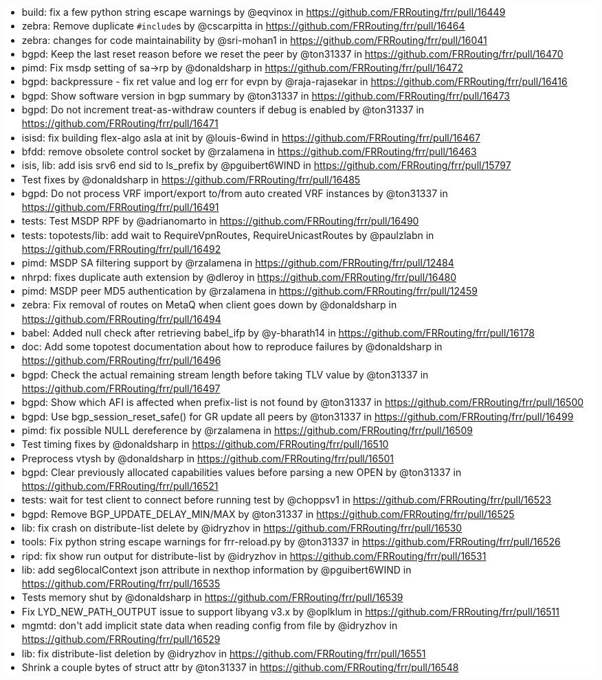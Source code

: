 * build: fix a few python string escape warnings by @eqvinox in https://github.com/FRRouting/frr/pull/16449
* zebra: Remove duplicate `#include`s by @cscarpitta in https://github.com/FRRouting/frr/pull/16464
* zebra: changes for code maintainability by @sri-mohan1 in https://github.com/FRRouting/frr/pull/16041
* bgpd: Keep the last reset reason before we reset the peer by @ton31337 in https://github.com/FRRouting/frr/pull/16470
* pimd: Fix msdp setting of sa->rp by @donaldsharp in https://github.com/FRRouting/frr/pull/16472
* bgpd: backpressure - fix ret value and log err for evpn by @raja-rajasekar in https://github.com/FRRouting/frr/pull/16416
* bgpd: Show software version in bgp summary by @ton31337 in https://github.com/FRRouting/frr/pull/16473
* bgpd: Do not increment treat-as-withdraw counters if debug is enabled by @ton31337 in https://github.com/FRRouting/frr/pull/16471
* isisd: fix building flex-algo asla at init by @louis-6wind in https://github.com/FRRouting/frr/pull/16467
* bfdd: remove obsolete control socket by @rzalamena in https://github.com/FRRouting/frr/pull/16463
* isis, lib: add isis srv6 end sid to ls_prefix by @pguibert6WIND in https://github.com/FRRouting/frr/pull/15797
* Test fixes by @donaldsharp in https://github.com/FRRouting/frr/pull/16485
* bgpd: Do not process VRF import/export to/from auto created VRF instances by @ton31337 in https://github.com/FRRouting/frr/pull/16491
* tests: Test MSDP RPF by @adrianomarto in https://github.com/FRRouting/frr/pull/16490
* tests: topotests/lib: add wait to RequireVpnRoutes, RequireUnicastRoutes by @paulzlabn in https://github.com/FRRouting/frr/pull/16492
* pimd: MSDP SA filtering support by @rzalamena in https://github.com/FRRouting/frr/pull/12484
* nhrpd: fixes duplicate auth extension by @dleroy in https://github.com/FRRouting/frr/pull/16480
* pimd: MSDP peer MD5 authentication by @rzalamena in https://github.com/FRRouting/frr/pull/12459
* zebra: Fix removal of routes on MetaQ when client goes down by @donaldsharp in https://github.com/FRRouting/frr/pull/16494
* babel: Added null check after retrieving babel_ifp by @y-bharath14 in https://github.com/FRRouting/frr/pull/16178
* doc: Add some topotest documentation about how to reproduce failures by @donaldsharp in https://github.com/FRRouting/frr/pull/16496
* bgpd: Check the actual remaining stream length before taking TLV value by @ton31337 in https://github.com/FRRouting/frr/pull/16497
* bgpd: Show which AFI is affected when prefix-list is not found by @ton31337 in https://github.com/FRRouting/frr/pull/16500
* bgpd: Use bgp_session_reset_safe() for GR update all peers by @ton31337 in https://github.com/FRRouting/frr/pull/16499
* pimd: fix possible NULL dereference by @rzalamena in https://github.com/FRRouting/frr/pull/16509
* Test timing fixes by @donaldsharp in https://github.com/FRRouting/frr/pull/16510
* Preprocess vtysh by @donaldsharp in https://github.com/FRRouting/frr/pull/16501
* bgpd: Clear previously allocated capabilities values before parsing a new OPEN by @ton31337 in https://github.com/FRRouting/frr/pull/16521
* tests: wait for test client to connect before running test by @choppsv1 in https://github.com/FRRouting/frr/pull/16523
* bgpd: Remove BGP_UPDATE_DELAY_MIN/MAX by @ton31337 in https://github.com/FRRouting/frr/pull/16525
* lib: fix crash on distribute-list delete by @idryzhov in https://github.com/FRRouting/frr/pull/16530
* tools: Fix python string escape warnings for frr-reload.py by @ton31337 in https://github.com/FRRouting/frr/pull/16526
* ripd: fix show run output for distribute-list by @idryzhov in https://github.com/FRRouting/frr/pull/16531
* lib: add seg6localContext json attribute in nexthop information by @pguibert6WIND in https://github.com/FRRouting/frr/pull/16535
* Tests memory shut by @donaldsharp in https://github.com/FRRouting/frr/pull/16539
* Fix LYD_NEW_PATH_OUTPUT issue to support libyang v3.x by @oplklum in https://github.com/FRRouting/frr/pull/16511
* mgmtd: don't add implicit state data when reading config from file by @idryzhov in https://github.com/FRRouting/frr/pull/16529
* lib: fix distribute-list deletion by @idryzhov in https://github.com/FRRouting/frr/pull/16551
* Shrink a couple bytes of struct attr by @ton31337 in https://github.com/FRRouting/frr/pull/16548